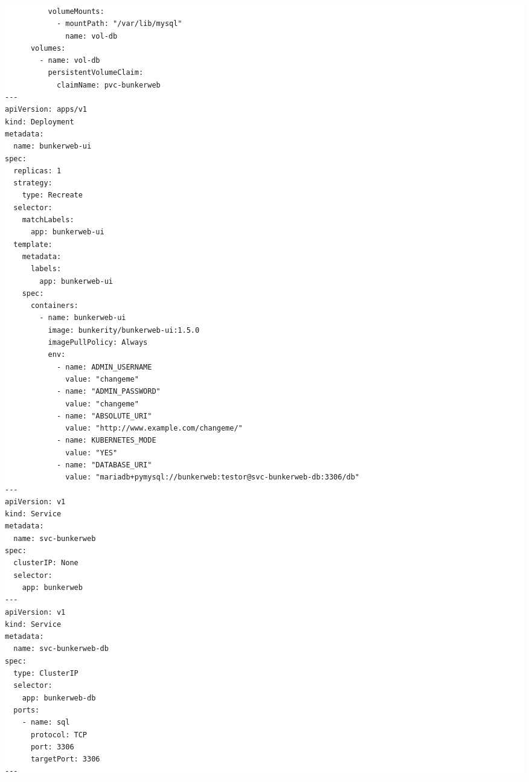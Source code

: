               volumeMounts:
                - mountPath: "/var/lib/mysql"
                  name: vol-db
          volumes:
            - name: vol-db
              persistentVolumeClaim:
                claimName: pvc-bunkerweb
    ---
    apiVersion: apps/v1
    kind: Deployment
    metadata:
      name: bunkerweb-ui
    spec:
      replicas: 1
      strategy:
        type: Recreate
      selector:
        matchLabels:
          app: bunkerweb-ui
      template:
        metadata:
          labels:
            app: bunkerweb-ui
        spec:
          containers:
            - name: bunkerweb-ui
              image: bunkerity/bunkerweb-ui:1.5.0
              imagePullPolicy: Always
              env:
                - name: ADMIN_USERNAME
                  value: "changeme"
                - name: "ADMIN_PASSWORD"
                  value: "changeme"
                - name: "ABSOLUTE_URI"
                  value: "http://www.example.com/changeme/"
                - name: KUBERNETES_MODE
                  value: "YES"
                - name: "DATABASE_URI"
                  value: "mariadb+pymysql://bunkerweb:testor@svc-bunkerweb-db:3306/db"
    ---
    apiVersion: v1
    kind: Service
    metadata:
      name: svc-bunkerweb
    spec:
      clusterIP: None
      selector:
        app: bunkerweb
    ---
    apiVersion: v1
    kind: Service
    metadata:
      name: svc-bunkerweb-db
    spec:
      type: ClusterIP
      selector:
        app: bunkerweb-db
      ports:
        - name: sql
          protocol: TCP
          port: 3306
          targetPort: 3306
    ---